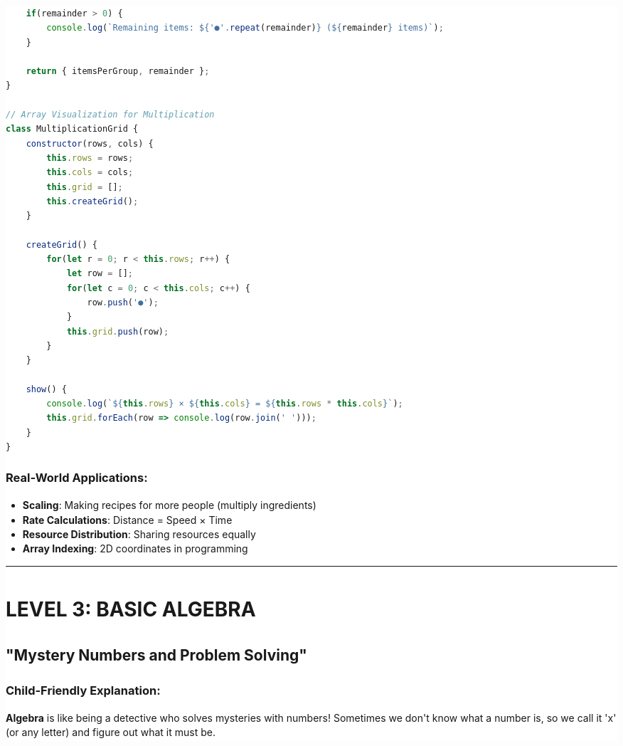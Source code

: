 ```javascript
    if(remainder > 0) {
        console.log(`Remaining items: ${'●'.repeat(remainder)} (${remainder} items)`);
    }

    return { itemsPerGroup, remainder };
}

// Array Visualization for Multiplication
class MultiplicationGrid {
    constructor(rows, cols) {
        this.rows = rows;
        this.cols = cols;
        this.grid = [];
        this.createGrid();
    }

    createGrid() {
        for(let r = 0; r < this.rows; r++) {
            let row = [];
            for(let c = 0; c < this.cols; c++) {
                row.push('●');
            }
            this.grid.push(row);
        }
    }

    show() {
        console.log(`${this.rows} × ${this.cols} = ${this.rows * this.cols}`);
        this.grid.forEach(row => console.log(row.join(' ')));
    }
}
```

### Real-World Applications:
- **Scaling**: Making recipes for more people (multiply ingredients)
- **Rate Calculations**: Distance = Speed × Time
- **Resource Distribution**: Sharing resources equally
- **Array Indexing**: 2D coordinates in programming

---

# LEVEL 3: BASIC ALGEBRA
## "Mystery Numbers and Problem Solving"

### Child-Friendly Explanation:
**Algebra** is like being a detective who solves mysteries with numbers! Sometimes we don't know what a number is, so we call it 'x' (or any letter) and figure out what it must be.
